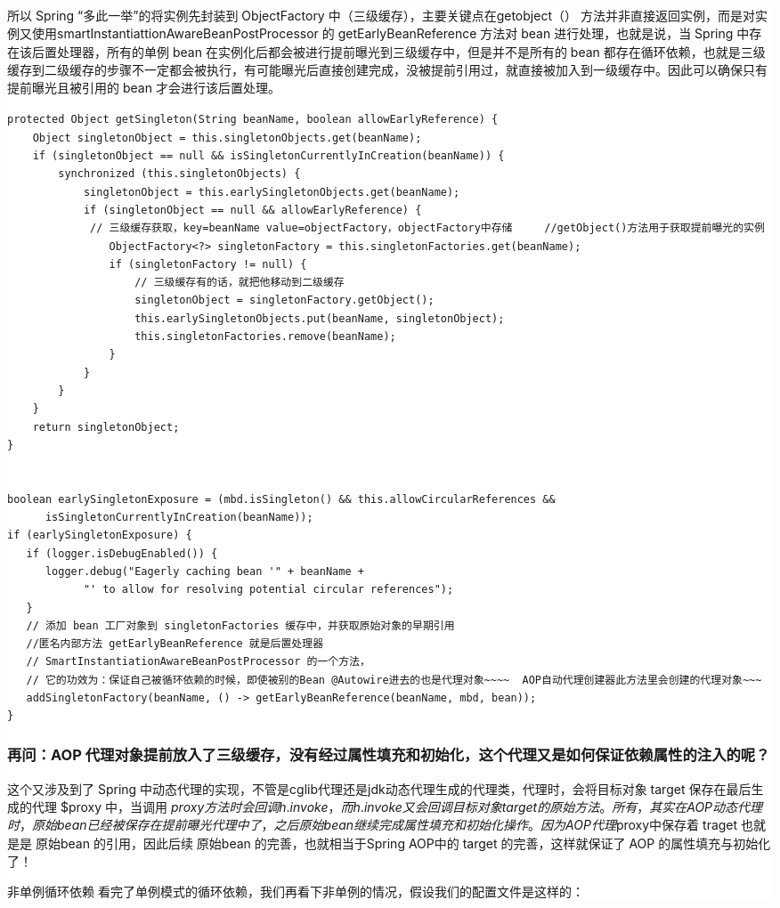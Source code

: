 所以 Spring “多此一举”的将实例先封装到 ObjectFactory 中（三级缓存），主要关键点在getobject（） 方法并非直接返回实例，而是对实例又使用smartInstantiattionAwareBeanPostProcessor 的 getEarlyBeanReference 方法对 bean 进行处理，也就是说，当 Spring 中存在该后置处理器，所有的单例 bean 在实例化后都会被进行提前曝光到三级缓存中，但是并不是所有的 bean 都存在循环依赖，也就是三级缓存到二级缓存的步骤不一定都会被执行，有可能曝光后直接创建完成，没被提前引用过，就直接被加入到一级缓存中。因此可以确保只有提前曝光且被引用的 bean 才会进行该后置处理。

```text
protected Object getSingleton(String beanName, boolean allowEarlyReference) {
    Object singletonObject = this.singletonObjects.get(beanName);
    if (singletonObject == null && isSingletonCurrentlyInCreation(beanName)) {
        synchronized (this.singletonObjects) {
            singletonObject = this.earlySingletonObjects.get(beanName);
            if (singletonObject == null && allowEarlyReference) {
             // 三级缓存获取，key=beanName value=objectFactory，objectFactory中存储     //getObject()方法用于获取提前曝光的实例
                ObjectFactory<?> singletonFactory = this.singletonFactories.get(beanName);
                if (singletonFactory != null) {
                    // 三级缓存有的话，就把他移动到二级缓存
                    singletonObject = singletonFactory.getObject();
                    this.earlySingletonObjects.put(beanName, singletonObject);
                    this.singletonFactories.remove(beanName);
                }
            }
        }
    }
    return singletonObject;
}


boolean earlySingletonExposure = (mbd.isSingleton() && this.allowCircularReferences &&
      isSingletonCurrentlyInCreation(beanName));
if (earlySingletonExposure) {
   if (logger.isDebugEnabled()) {
      logger.debug("Eagerly caching bean '" + beanName +
            "' to allow for resolving potential circular references");
   }
   // 添加 bean 工厂对象到 singletonFactories 缓存中，并获取原始对象的早期引用
   //匿名内部方法 getEarlyBeanReference 就是后置处理器
   // SmartInstantiationAwareBeanPostProcessor 的一个方法，
   // 它的功效为：保证自己被循环依赖的时候，即使被别的Bean @Autowire进去的也是代理对象~~~~  AOP自动代理创建器此方法里会创建的代理对象~~~
   addSingletonFactory(beanName, () -> getEarlyBeanReference(beanName, mbd, bean));
}
```

### 再问：AOP 代理对象提前放入了三级缓存，没有经过属性填充和初始化，这个代理又是如何保证依赖属性的注入的呢？

这个又涉及到了 Spring 中动态代理的实现，不管是cglib代理还是jdk动态代理生成的代理类，代理时，会将目标对象 target 保存在最后生成的代理 $proxy 中，当调用 $proxy 方法时会回调 h.invoke，而 h.invoke 又会回调目标对象 target 的原始方法。所有，其实在 AOP 动态代理时，原始 bean 已经被保存在 提前曝光代理中了，之后 原始 bean 继续完成属性填充和初始化操作。因为 AOP 代理$proxy中保存着 traget 也就是是 原始bean 的引用，因此后续 原始bean 的完善，也就相当于Spring AOP中的 target 的完善，这样就保证了 AOP 的属性填充与初始化了！

非单例循环依赖
看完了单例模式的循环依赖，我们再看下非单例的情况，假设我们的配置文件是这样的：

